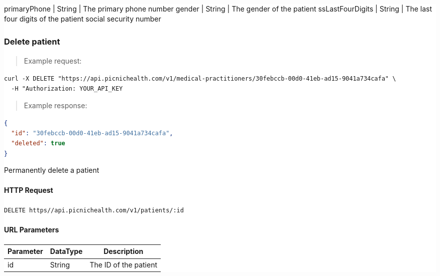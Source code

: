 primaryPhone | String | The primary phone number
gender | String | The gender of the patient
ssLastFourDigits | String | The last four digits of the patient social security number

### Delete patient
> Example request:

```shell
curl -X DELETE "https://api.picnichealth.com/v1/medical-practitioners/30febccb-00d0-41eb-ad15-9041a734cafa" \
  -H "Authorization: YOUR_API_KEY
```

> Example response:

```json
{
  "id": "30febccb-00d0-41eb-ad15-9041a734cafa",
  "deleted": true
}
```

Permanently delete a patient

#### HTTP Request
`DELETE https//api.picnichealth.com/v1/patients/:id`

#### URL Parameters
Parameter | DataType | Description
--------- | -------- | -----------
id | String | The ID of the patient
